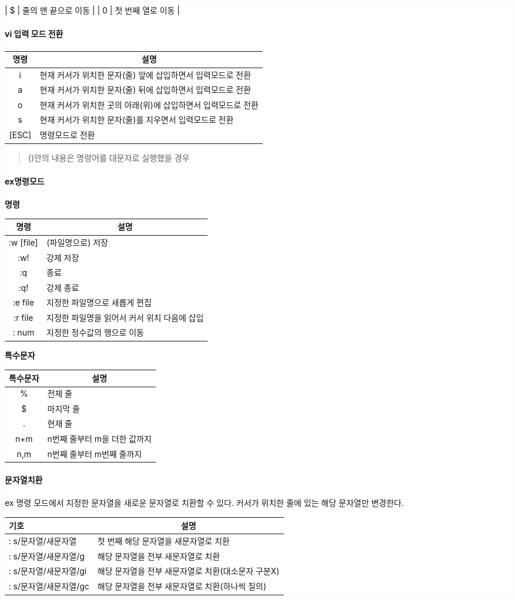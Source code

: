 |  $   | 줄의 맨 끝으로 이동       |
|  0   | 첫 번째 열로 이동         |

#### vi 입력 모드 전환

| 명령  | 설명                                                        |
|:-----:|------------------------------------------------------------|
|   i   | 현재 커서가 위치한 문자(줄) 앞에 삽입하면서 입력모드로 전환                   |
|   a   | 현재 커서가 위치한 문자(줄) 뒤에 삽입하면서 입력모드로 전환                   |
|   o   | 현재 커서가 위치한 곳의 아래(위)에 삽입하면서 입력모드로 전환 |
|   s   | 현재 커서가 위치한 문자(줄)를 지우면서 입력모드로 전환     |
| [ESC] | 명령모드로 전환                                             |
> ()안의 내용은 명령어를 대문자로 실행했을 경우

#### ex명령모드

**명령**

| 명령      | 설명                                         |
|:---------:|---------------------------------------------|
| :w [file] | (파일명으로) 저장                            |
|    :w!    | 강제 저장                                    |
|    :q     | 종료                                         |
|    :q!    | 강제 종료                                    |
|  :e file  | 지정한 파일명으로 새롭게 편집                |
|  :r file  | 지정한 파일명을 읽어서 커서 위치 다음에 삽입 |
|   : num   | 지정한 정수값의 행으로 이동                  |

**특수문자**

| 특수문자 |  설명    |
| :-------------: | ------------- |
|%|전체 줄|
|$|마지막 줄|
|\.|현재 줄|
|n+m|n번째 줄부터 m을 더한 값까지|
|n,m|n번째 줄부터 m번째 줄까지|

#### 문자열치환
ex 명령 모드에서 지정한 문자열을 새로운 문자열로 치환할 수 있다. 커서가 위치한 줄에 있는 해당 문자열만 변경한다.

| 기호 | 설명 |
| :------------- | ------------- |
| : s/문자열/새문자열 | 첫 번째 해당 문자열을 새문자열로 치환 |
| : s/문자열/새문자열/g | 해당 문자열을 전부 새문자열로 치환 |
| : s/문자열/새문자열/gi | 해당 문자열을 전부 새문자열로 치환(대소문자 구분X) |
| : s/문자열/새문자열/gc | 해당 문자열을 전부 새문자열로 치환(하나씩 질의) |
